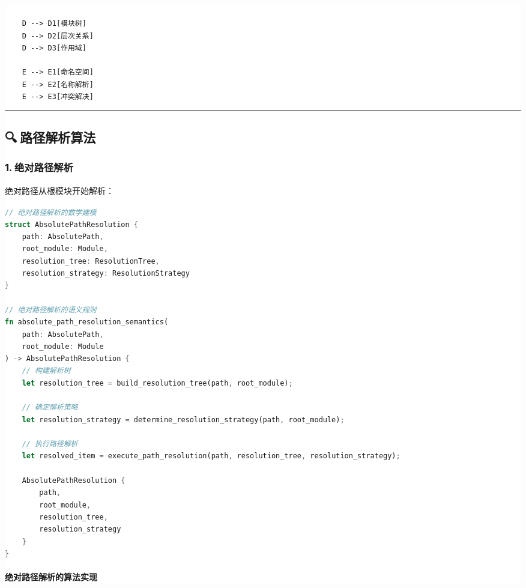 ```mermaid
    
    D --> D1[模块树]
    D --> D2[层次关系]
    D --> D3[作用域]
    
    E --> E1[命名空间]
    E --> E2[名称解析]
    E --> E3[冲突解决]
```

---

## 🔍 路径解析算法

### 1. 绝对路径解析

绝对路径从根模块开始解析：

```rust
// 绝对路径解析的数学建模
struct AbsolutePathResolution {
    path: AbsolutePath,
    root_module: Module,
    resolution_tree: ResolutionTree,
    resolution_strategy: ResolutionStrategy
}

// 绝对路径解析的语义规则
fn absolute_path_resolution_semantics(
    path: AbsolutePath,
    root_module: Module
) -> AbsolutePathResolution {
    // 构建解析树
    let resolution_tree = build_resolution_tree(path, root_module);
    
    // 确定解析策略
    let resolution_strategy = determine_resolution_strategy(path, root_module);
    
    // 执行路径解析
    let resolved_item = execute_path_resolution(path, resolution_tree, resolution_strategy);
    
    AbsolutePathResolution {
        path,
        root_module,
        resolution_tree,
        resolution_strategy
    }
}
```

#### 绝对路径解析的算法实现
